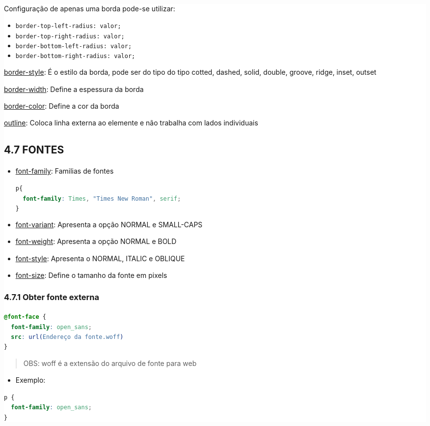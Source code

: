 Configuração de apenas uma borda pode-se utilizar:

- `border-top-left-radius: valor;`
- `border-top-right-radius: valor;`
- `border-bottom-left-radius: valor;`
- `border-bottom-right-radius: valor;`

[border-style](https://developer.mozilla.org/pt-BR/docs/Web/CSS/border-style): É o estilo da borda, pode ser do tipo do tipo cotted, dashed, solid, double, groove, ridge, inset, outset

[border-width](https://developer.mozilla.org/pt-BR/docs/Web/CSS/border-width): Define a espessura da borda

[border-color](https://developer.mozilla.org/pt-BR/docs/Web/CSS/border-color): Define a cor da borda

[outline](https://developer.mozilla.org/pt-BR/docs/Web/CSS/outline): Coloca linha externa ao elemente e não trabalha com lados individuais

## 4.7 FONTES

- [font-family](https://developer.mozilla.org/pt-BR/docs/Web/CSS/font-family): Familias de fontes

  ```CSS
  p{
    font-family: Times, "Times New Roman", serif;
  }
  ```

- [font-variant](https://developer.mozilla.org/pt-BR/docs/Web/CSS/font-variant): Apresenta a opção NORMAL e SMALL-CAPS

- [font-weight](https://developer.mozilla.org/pt-BR/docs/Web/CSS/font-weight): Apresenta a opção NORMAL e BOLD

- [font-style](https://developer.mozilla.org/pt-BR/docs/Web/CSS/font-style): Apresenta o NORMAL, ITALIC e OBLIQUE

- [font-size](https://developer.mozilla.org/pt-BR/docs/Web/CSS/font-size): Define o tamanho da fonte em pixels

### **4.7.1 Obter fonte externa**

```CSS
@font-face {
  font-family: open_sans;
  src: url(Endereço da fonte.woff)
}
```

> OBS: woff é a extensão do arquivo de fonte para web

- Exemplo:

```CSS
p {
  font-family: open_sans;
}
```
